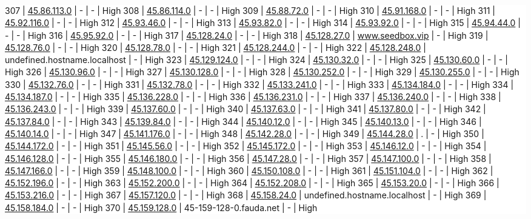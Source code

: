 307 | [45.86.113.0](https://vuldb.com/?ip.45.86.113.0) | - | - | High
308 | [45.86.114.0](https://vuldb.com/?ip.45.86.114.0) | - | - | High
309 | [45.88.72.0](https://vuldb.com/?ip.45.88.72.0) | - | - | High
310 | [45.91.168.0](https://vuldb.com/?ip.45.91.168.0) | - | - | High
311 | [45.92.116.0](https://vuldb.com/?ip.45.92.116.0) | - | - | High
312 | [45.93.46.0](https://vuldb.com/?ip.45.93.46.0) | - | - | High
313 | [45.93.82.0](https://vuldb.com/?ip.45.93.82.0) | - | - | High
314 | [45.93.92.0](https://vuldb.com/?ip.45.93.92.0) | - | - | High
315 | [45.94.44.0](https://vuldb.com/?ip.45.94.44.0) | - | - | High
316 | [45.95.92.0](https://vuldb.com/?ip.45.95.92.0) | - | - | High
317 | [45.128.24.0](https://vuldb.com/?ip.45.128.24.0) | - | - | High
318 | [45.128.27.0](https://vuldb.com/?ip.45.128.27.0) | www.seedbox.vip | - | High
319 | [45.128.76.0](https://vuldb.com/?ip.45.128.76.0) | - | - | High
320 | [45.128.78.0](https://vuldb.com/?ip.45.128.78.0) | - | - | High
321 | [45.128.244.0](https://vuldb.com/?ip.45.128.244.0) | - | - | High
322 | [45.128.248.0](https://vuldb.com/?ip.45.128.248.0) | undefined.hostname.localhost | - | High
323 | [45.129.124.0](https://vuldb.com/?ip.45.129.124.0) | - | - | High
324 | [45.130.32.0](https://vuldb.com/?ip.45.130.32.0) | - | - | High
325 | [45.130.60.0](https://vuldb.com/?ip.45.130.60.0) | - | - | High
326 | [45.130.96.0](https://vuldb.com/?ip.45.130.96.0) | - | - | High
327 | [45.130.128.0](https://vuldb.com/?ip.45.130.128.0) | - | - | High
328 | [45.130.252.0](https://vuldb.com/?ip.45.130.252.0) | - | - | High
329 | [45.130.255.0](https://vuldb.com/?ip.45.130.255.0) | - | - | High
330 | [45.132.76.0](https://vuldb.com/?ip.45.132.76.0) | - | - | High
331 | [45.132.78.0](https://vuldb.com/?ip.45.132.78.0) | - | - | High
332 | [45.133.241.0](https://vuldb.com/?ip.45.133.241.0) | - | - | High
333 | [45.134.184.0](https://vuldb.com/?ip.45.134.184.0) | - | - | High
334 | [45.134.187.0](https://vuldb.com/?ip.45.134.187.0) | - | - | High
335 | [45.136.228.0](https://vuldb.com/?ip.45.136.228.0) | - | - | High
336 | [45.136.231.0](https://vuldb.com/?ip.45.136.231.0) | - | - | High
337 | [45.136.240.0](https://vuldb.com/?ip.45.136.240.0) | - | - | High
338 | [45.136.243.0](https://vuldb.com/?ip.45.136.243.0) | - | - | High
339 | [45.137.60.0](https://vuldb.com/?ip.45.137.60.0) | - | - | High
340 | [45.137.63.0](https://vuldb.com/?ip.45.137.63.0) | - | - | High
341 | [45.137.80.0](https://vuldb.com/?ip.45.137.80.0) | - | - | High
342 | [45.137.84.0](https://vuldb.com/?ip.45.137.84.0) | - | - | High
343 | [45.139.84.0](https://vuldb.com/?ip.45.139.84.0) | - | - | High
344 | [45.140.12.0](https://vuldb.com/?ip.45.140.12.0) | - | - | High
345 | [45.140.13.0](https://vuldb.com/?ip.45.140.13.0) | - | - | High
346 | [45.140.14.0](https://vuldb.com/?ip.45.140.14.0) | - | - | High
347 | [45.141.176.0](https://vuldb.com/?ip.45.141.176.0) | - | - | High
348 | [45.142.28.0](https://vuldb.com/?ip.45.142.28.0) | - | - | High
349 | [45.144.28.0](https://vuldb.com/?ip.45.144.28.0) | . | - | High
350 | [45.144.172.0](https://vuldb.com/?ip.45.144.172.0) | - | - | High
351 | [45.145.56.0](https://vuldb.com/?ip.45.145.56.0) | - | - | High
352 | [45.145.172.0](https://vuldb.com/?ip.45.145.172.0) | - | - | High
353 | [45.146.12.0](https://vuldb.com/?ip.45.146.12.0) | - | - | High
354 | [45.146.128.0](https://vuldb.com/?ip.45.146.128.0) | - | - | High
355 | [45.146.180.0](https://vuldb.com/?ip.45.146.180.0) | - | - | High
356 | [45.147.28.0](https://vuldb.com/?ip.45.147.28.0) | - | - | High
357 | [45.147.100.0](https://vuldb.com/?ip.45.147.100.0) | - | - | High
358 | [45.147.166.0](https://vuldb.com/?ip.45.147.166.0) | - | - | High
359 | [45.148.100.0](https://vuldb.com/?ip.45.148.100.0) | - | - | High
360 | [45.150.108.0](https://vuldb.com/?ip.45.150.108.0) | - | - | High
361 | [45.151.104.0](https://vuldb.com/?ip.45.151.104.0) | - | - | High
362 | [45.152.196.0](https://vuldb.com/?ip.45.152.196.0) | - | - | High
363 | [45.152.200.0](https://vuldb.com/?ip.45.152.200.0) | - | - | High
364 | [45.152.208.0](https://vuldb.com/?ip.45.152.208.0) | - | - | High
365 | [45.153.20.0](https://vuldb.com/?ip.45.153.20.0) | - | - | High
366 | [45.153.216.0](https://vuldb.com/?ip.45.153.216.0) | - | - | High
367 | [45.157.120.0](https://vuldb.com/?ip.45.157.120.0) | - | - | High
368 | [45.158.24.0](https://vuldb.com/?ip.45.158.24.0) | undefined.hostname.localhost | - | High
369 | [45.158.184.0](https://vuldb.com/?ip.45.158.184.0) | - | - | High
370 | [45.159.128.0](https://vuldb.com/?ip.45.159.128.0) | 45-159-128-0.fauda.net | - | High